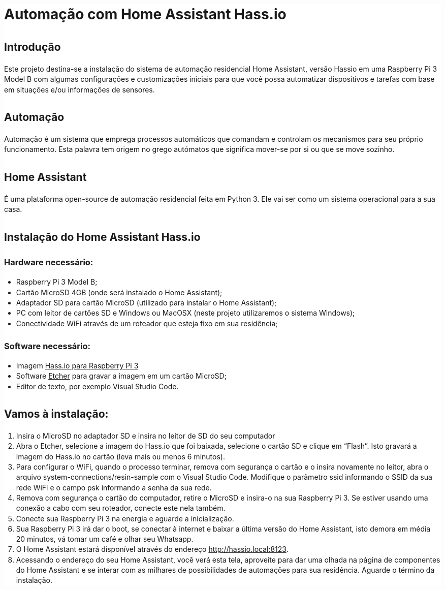 # Automação com Home Assistant Hass.io

## Introdução

Este projeto destina-se a instalação do sistema de automação residencial Home Assistant, versão Hassio em uma Raspberry Pi 3 Model B com algumas configurações e customizações iniciais para que você possa automatizar dispositivos e tarefas com base em situações e/ou informações de sensores.

## Automação

Automação é um sistema que emprega processos automáticos que comandam e controlam os mecanismos para seu próprio funcionamento. Esta palavra tem origem no grego autómatos que significa mover-se por si ou que se move sozinho.

## Home Assistant

É uma plataforma open-source de automação residencial feita em Python 3. Ele vai ser como um sistema operacional para a sua casa.


## Instalação do Home Assistant Hass.io

### Hardware necessário:

* Raspberry Pi 3 Model B;
* Cartão MicroSD 4GB (onde será instalado o Home Assistant);
* Adaptador SD para cartão MicroSD (utilizado para instalar o Home Assistant);
* PC com leitor de cartões SD e Windows ou MacOSX (neste projeto utilizaremos o sistema Windows);
* Conectividade WiFi através de um roteador que esteja fixo em sua residência;

### Software necessário:

* Imagem [Hass.io para Raspberry Pi 3](https://github.com/home-assistant/hassio-build/releases/download/1.1/resinos-hassio-1.1-raspberrypi3.img.bz2)
* Software [Etcher](https://etcher.io/) para gravar a imagem em um cartão MicroSD;
* Editor de texto, por exemplo Visual Studio Code.


## Vamos à instalação:

1.	Insira o MicroSD no adaptador SD e insira no leitor de SD do seu computador
2.	Abra o Etcher, selecione a imagem do Hass.io que foi baixada, selecione o cartão SD e clique em “Flash”. Isto gravará a imagem do Hass.io no cartão (leva mais ou menos 6 minutos).
3.	Para configurar o WiFi, quando o processo terminar, remova com segurança o cartão e o insira novamente no leitor, abra o arquivo system-connections/resin-sample com o Visual Studio Code. Modifique o parâmetro ssid informando o SSID da sua rede WiFi e o campo psk informando a senha da sua rede.
4.	Remova com segurança o cartão do computador, retire o MicroSD e insira-o na sua Raspberry Pi 3. Se estiver usando uma conexão a cabo com seu roteador, conecte este nela também.
5.	Conecte sua Raspberry Pi 3 na energia e aguarde a inicialização.
6.	Sua Raspberry Pi 3 irá dar o boot, se conectar à internet e baixar a última versão  do Home Assistant, isto demora em média 20 minutos, vá tomar um café e olhar seu Whatsapp.
7.	O Home Assistant estará disponível através do endereço http://hassio.local:8123.
8.	Acessando o endereço do seu Home Assistant, você verá esta tela, aproveite para dar uma olhada na página de componentes do Home Assistant e se interar com as milhares de possibilidades de automações para sua residência. Aguarde o término da instalação.
